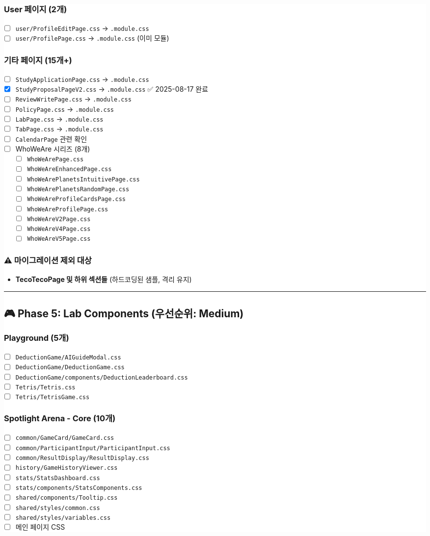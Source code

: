 ### User 페이지 (2개)
- [ ] `user/ProfileEditPage.css` → `.module.css`
- [ ] `user/ProfilePage.css` → `.module.css` (이미 모듈)

### 기타 페이지 (15개+)
- [ ] `StudyApplicationPage.css` → `.module.css`
- [X] `StudyProposalPageV2.css` → `.module.css` ✅ 2025-08-17 완료
- [ ] `ReviewWritePage.css` → `.module.css`
- [ ] `PolicyPage.css` → `.module.css`
- [ ] `LabPage.css` → `.module.css`
- [ ] `TabPage.css` → `.module.css`
- [ ] `CalendarPage` 관련 확인
- [ ] WhoWeAre 시리즈 (8개)
  - [ ] `WhoWeArePage.css`
  - [ ] `WhoWeAreEnhancedPage.css`
  - [ ] `WhoWeArePlanetsIntuitivePage.css`
  - [ ] `WhoWeArePlanetsRandomPage.css`
  - [ ] `WhoWeAreProfileCardsPage.css`
  - [ ] `WhoWeAreProfilePage.css`
  - [ ] `WhoWeAreV2Page.css`
  - [ ] `WhoWeAreV4Page.css`
  - [ ] `WhoWeAreV5Page.css`

### ⚠️ 마이그레이션 제외 대상
- **TecoTecoPage 및 하위 섹션들** (하드코딩된 샘플, 격리 유지)

---

## 🎮 Phase 5: Lab Components (우선순위: Medium)

### Playground (5개)
- [ ] `DeductionGame/AIGuideModal.css`
- [ ] `DeductionGame/DeductionGame.css`
- [ ] `DeductionGame/components/DeductionLeaderboard.css`
- [ ] `Tetris/Tetris.css`
- [ ] `Tetris/TetrisGame.css`

### Spotlight Arena - Core (10개)
- [ ] `common/GameCard/GameCard.css`
- [ ] `common/ParticipantInput/ParticipantInput.css`
- [ ] `common/ResultDisplay/ResultDisplay.css`
- [ ] `history/GameHistoryViewer.css`
- [ ] `stats/StatsDashboard.css`
- [ ] `stats/components/StatsComponents.css`
- [ ] `shared/components/Tooltip.css`
- [ ] `shared/styles/common.css`
- [ ] `shared/styles/variables.css`
- [ ] 메인 페이지 CSS
